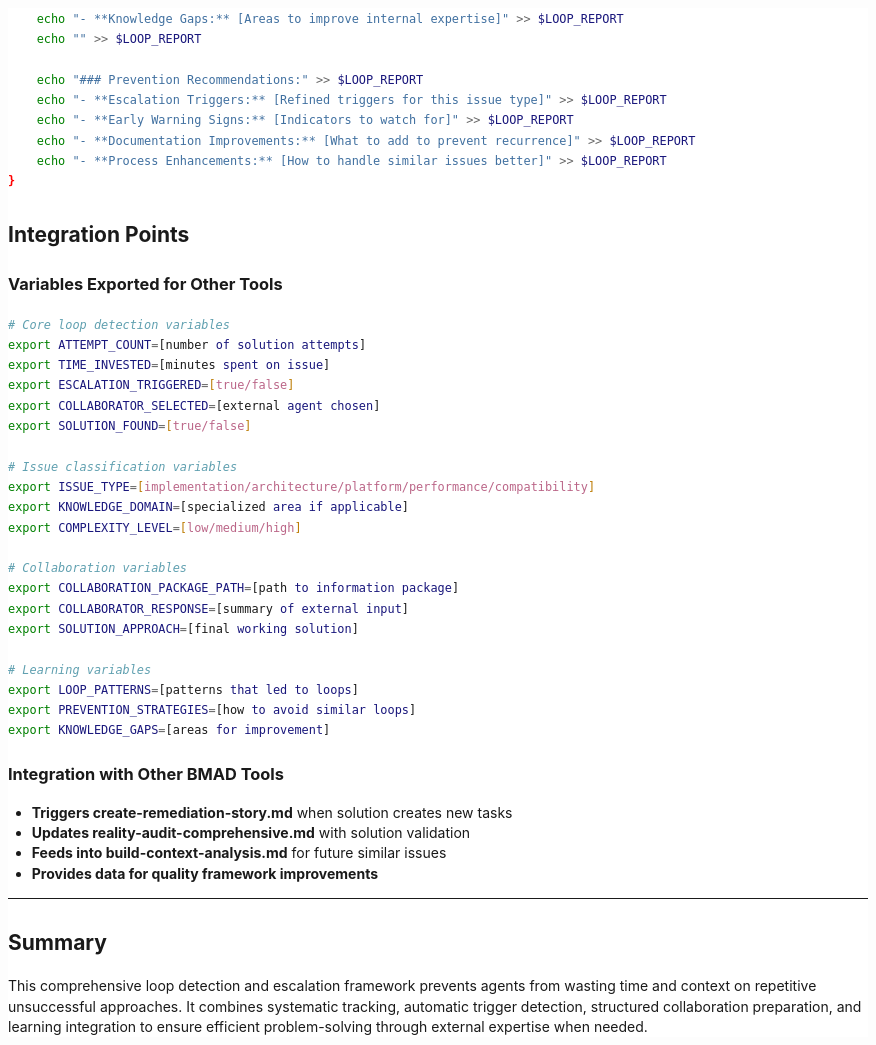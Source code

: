 ```bash
    echo "- **Knowledge Gaps:** [Areas to improve internal expertise]" >> $LOOP_REPORT
    echo "" >> $LOOP_REPORT
    
    echo "### Prevention Recommendations:" >> $LOOP_REPORT
    echo "- **Escalation Triggers:** [Refined triggers for this issue type]" >> $LOOP_REPORT
    echo "- **Early Warning Signs:** [Indicators to watch for]" >> $LOOP_REPORT
    echo "- **Documentation Improvements:** [What to add to prevent recurrence]" >> $LOOP_REPORT
    echo "- **Process Enhancements:** [How to handle similar issues better]" >> $LOOP_REPORT
}
```

## Integration Points

### Variables Exported for Other Tools

```bash
# Core loop detection variables
export ATTEMPT_COUNT=[number of solution attempts]
export TIME_INVESTED=[minutes spent on issue]
export ESCALATION_TRIGGERED=[true/false]
export COLLABORATOR_SELECTED=[external agent chosen]
export SOLUTION_FOUND=[true/false]

# Issue classification variables  
export ISSUE_TYPE=[implementation/architecture/platform/performance/compatibility]
export KNOWLEDGE_DOMAIN=[specialized area if applicable]
export COMPLEXITY_LEVEL=[low/medium/high]

# Collaboration variables
export COLLABORATION_PACKAGE_PATH=[path to information package]
export COLLABORATOR_RESPONSE=[summary of external input]
export SOLUTION_APPROACH=[final working solution]

# Learning variables
export LOOP_PATTERNS=[patterns that led to loops]
export PREVENTION_STRATEGIES=[how to avoid similar loops]
export KNOWLEDGE_GAPS=[areas for improvement]
```

### Integration with Other BMAD Tools

- **Triggers create-remediation-story.md** when solution creates new tasks
- **Updates reality-audit-comprehensive.md** with solution validation
- **Feeds into build-context-analysis.md** for future similar issues
- **Provides data for quality framework improvements**

---

## Summary

This comprehensive loop detection and escalation framework prevents agents from wasting time and context on repetitive unsuccessful approaches. It combines systematic tracking, automatic trigger detection, structured collaboration preparation, and learning integration to ensure efficient problem-solving through external expertise when needed.
